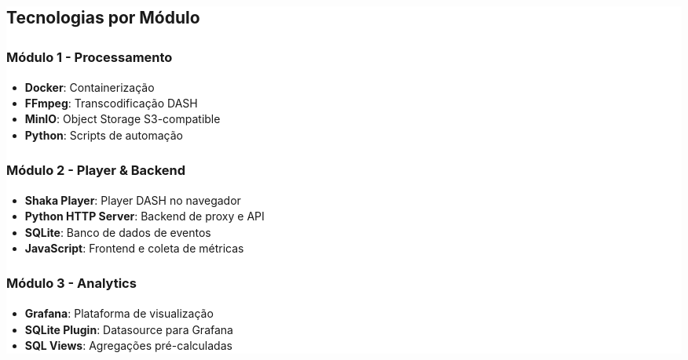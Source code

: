 ## Tecnologias por Módulo

### Módulo 1 - Processamento
- **Docker**: Containerização
- **FFmpeg**: Transcodificação DASH
- **MinIO**: Object Storage S3-compatible
- **Python**: Scripts de automação

### Módulo 2 - Player & Backend
- **Shaka Player**: Player DASH no navegador
- **Python HTTP Server**: Backend de proxy e API
- **SQLite**: Banco de dados de eventos
- **JavaScript**: Frontend e coleta de métricas

### Módulo 3 - Analytics
- **Grafana**: Plataforma de visualização
- **SQLite Plugin**: Datasource para Grafana
- **SQL Views**: Agregações pré-calculadas
